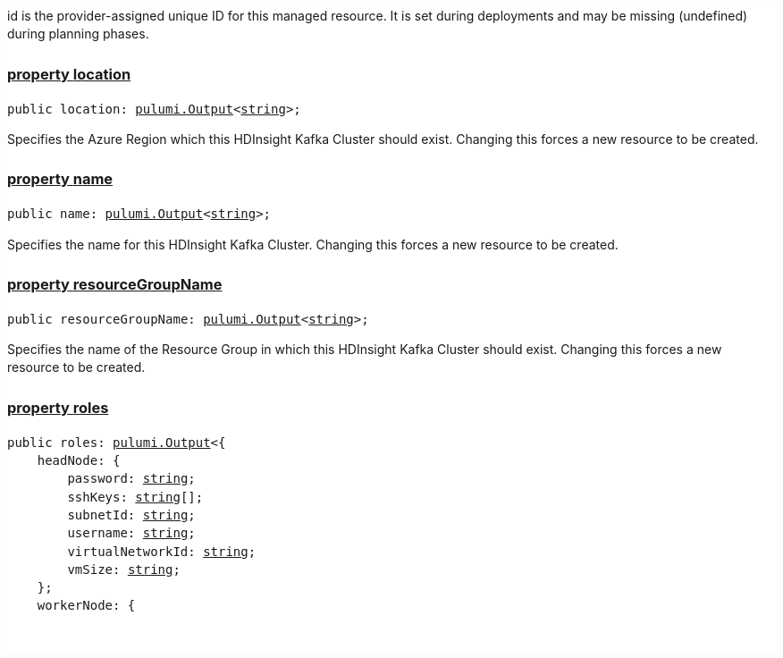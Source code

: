 id is the provider-assigned unique ID for this managed resource.  It is set during
deployments and may be missing (undefined) during planning phases.

</div>
<h3 class="pdoc-member-header" id="KafkaCluster-location">
<a class="pdoc-child-name" href="https://github.com/pulumi/pulumi-azure/blob/a7b0f3e0274de5b97cbf36eecf8fe7699d4adcb7/sdk/nodejs/hdinsight/kafkaCluster.ts#L106">property <b>location</b></a>
</h3>
<div class="pdoc-member-contents" markdown="1">
<pre class="highlight"><span class='kd'>public </span>location: <a href='https://pulumi.io/reference/pkg/nodejs/@pulumi/pulumi/#Output'>pulumi.Output</a>&lt;<span class='kd'><a href='https://developer.mozilla.org/en-US/docs/Web/JavaScript/Reference/Global_Objects/String'>string</a></span>&gt;;</pre>

Specifies the Azure Region which this HDInsight Kafka Cluster should exist. Changing this forces a new resource to be created.

</div>
<h3 class="pdoc-member-header" id="KafkaCluster-name">
<a class="pdoc-child-name" href="https://github.com/pulumi/pulumi-azure/blob/a7b0f3e0274de5b97cbf36eecf8fe7699d4adcb7/sdk/nodejs/hdinsight/kafkaCluster.ts#L110">property <b>name</b></a>
</h3>
<div class="pdoc-member-contents" markdown="1">
<pre class="highlight"><span class='kd'>public </span>name: <a href='https://pulumi.io/reference/pkg/nodejs/@pulumi/pulumi/#Output'>pulumi.Output</a>&lt;<span class='kd'><a href='https://developer.mozilla.org/en-US/docs/Web/JavaScript/Reference/Global_Objects/String'>string</a></span>&gt;;</pre>

Specifies the name for this HDInsight Kafka Cluster. Changing this forces a new resource to be created.

</div>
<h3 class="pdoc-member-header" id="KafkaCluster-resourceGroupName">
<a class="pdoc-child-name" href="https://github.com/pulumi/pulumi-azure/blob/a7b0f3e0274de5b97cbf36eecf8fe7699d4adcb7/sdk/nodejs/hdinsight/kafkaCluster.ts#L114">property <b>resourceGroupName</b></a>
</h3>
<div class="pdoc-member-contents" markdown="1">
<pre class="highlight"><span class='kd'>public </span>resourceGroupName: <a href='https://pulumi.io/reference/pkg/nodejs/@pulumi/pulumi/#Output'>pulumi.Output</a>&lt;<span class='kd'><a href='https://developer.mozilla.org/en-US/docs/Web/JavaScript/Reference/Global_Objects/String'>string</a></span>&gt;;</pre>

Specifies the name of the Resource Group in which this HDInsight Kafka Cluster should exist. Changing this forces a new resource to be created.

</div>
<h3 class="pdoc-member-header" id="KafkaCluster-roles">
<a class="pdoc-child-name" href="https://github.com/pulumi/pulumi-azure/blob/a7b0f3e0274de5b97cbf36eecf8fe7699d4adcb7/sdk/nodejs/hdinsight/kafkaCluster.ts#L118">property <b>roles</b></a>
</h3>
<div class="pdoc-member-contents" markdown="1">
<pre class="highlight"><span class='kd'>public </span>roles: <a href='https://pulumi.io/reference/pkg/nodejs/@pulumi/pulumi/#Output'>pulumi.Output</a>&lt;{
    headNode: {
        password: <span class='kd'><a href='https://developer.mozilla.org/en-US/docs/Web/JavaScript/Reference/Global_Objects/String'>string</a></span>;
        sshKeys: <span class='kd'><a href='https://developer.mozilla.org/en-US/docs/Web/JavaScript/Reference/Global_Objects/String'>string</a></span>[];
        subnetId: <span class='kd'><a href='https://developer.mozilla.org/en-US/docs/Web/JavaScript/Reference/Global_Objects/String'>string</a></span>;
        username: <span class='kd'><a href='https://developer.mozilla.org/en-US/docs/Web/JavaScript/Reference/Global_Objects/String'>string</a></span>;
        virtualNetworkId: <span class='kd'><a href='https://developer.mozilla.org/en-US/docs/Web/JavaScript/Reference/Global_Objects/String'>string</a></span>;
        vmSize: <span class='kd'><a href='https://developer.mozilla.org/en-US/docs/Web/JavaScript/Reference/Global_Objects/String'>string</a></span>;
    };
    workerNode: {